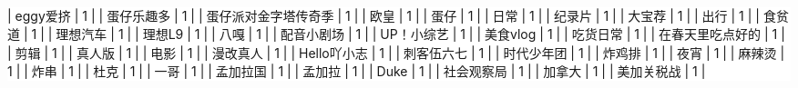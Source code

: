 | eggy爱挤 | 1 |
| 蛋仔乐趣多 | 1 |
| 蛋仔派对金字塔传奇季 | 1 |
| 欧皇 | 1 |
| 蛋仔 | 1 |
| 日常 | 1 |
| 纪录片 | 1 |
| 大宝荐 | 1 |
| 出行 | 1 |
| 食贫道 | 1 |
| 理想汽车 | 1 |
| 理想L9 | 1 |
| 八嘎 | 1 |
| 配音小剧场 | 1 |
| UP！小综艺 | 1 |
| 美食vlog | 1 |
| 吃货日常 | 1 |
| 在春天里吃点好的 | 1 |
| 剪辑 | 1 |
| 真人版 | 1 |
| 电影 | 1 |
| 漫改真人 | 1 |
| Hello吖小志 | 1 |
| 刺客伍六七 | 1 |
| 时代少年团 | 1 |
| 炸鸡排 | 1 |
| 夜宵 | 1 |
| 麻辣烫 | 1 |
| 炸串 | 1 |
| 杜克 | 1 |
| 一哥 | 1 |
| 孟加拉国 | 1 |
| 孟加拉 | 1 |
| Duke | 1 |
| 社会观察局 | 1 |
| 加拿大 | 1 |
| 美加关税战 | 1 |